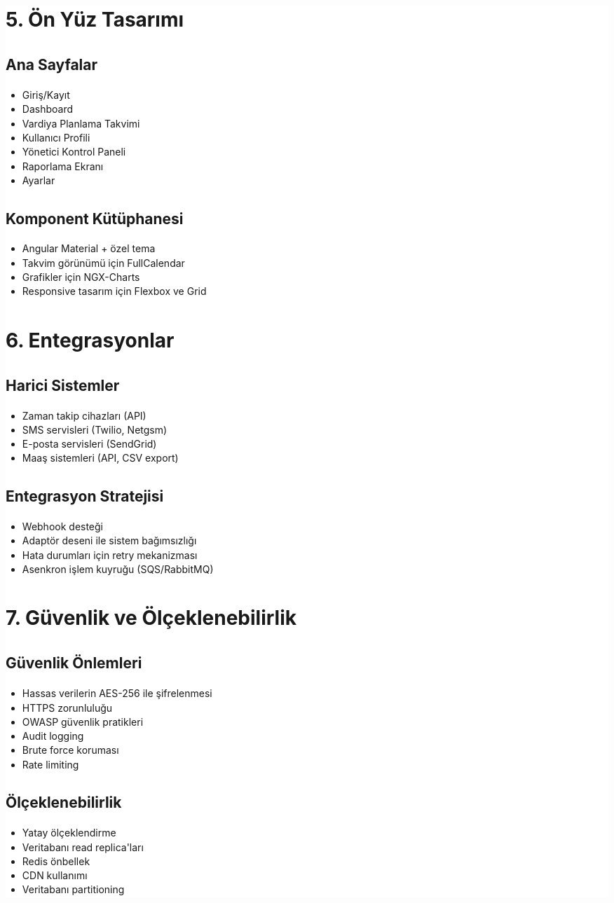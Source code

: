 # 5. Ön Yüz Tasarımı

## Ana Sayfalar
- Giriş/Kayıt
- Dashboard
- Vardiya Planlama Takvimi
- Kullanıcı Profili
- Yönetici Kontrol Paneli
- Raporlama Ekranı
- Ayarlar

## Komponent Kütüphanesi
- Angular Material + özel tema
- Takvim görünümü için FullCalendar
- Grafikler için NGX-Charts
- Responsive tasarım için Flexbox ve Grid

# 6. Entegrasyonlar

## Harici Sistemler
- Zaman takip cihazları (API)
- SMS servisleri (Twilio, Netgsm)
- E-posta servisleri (SendGrid)
- Maaş sistemleri (API, CSV export)

## Entegrasyon Stratejisi
- Webhook desteği
- Adaptör deseni ile sistem bağımsızlığı
- Hata durumları için retry mekanizması
- Asenkron işlem kuyruğu (SQS/RabbitMQ)

# 7. Güvenlik ve Ölçeklenebilirlik

## Güvenlik Önlemleri
- Hassas verilerin AES-256 ile şifrelenmesi
- HTTPS zorunluluğu
- OWASP güvenlik pratikleri
- Audit logging
- Brute force koruması
- Rate limiting

## Ölçeklenebilirlik
- Yatay ölçeklendirme
- Veritabanı read replica'ları
- Redis önbellek
- CDN kullanımı
- Veritabanı partitioning
